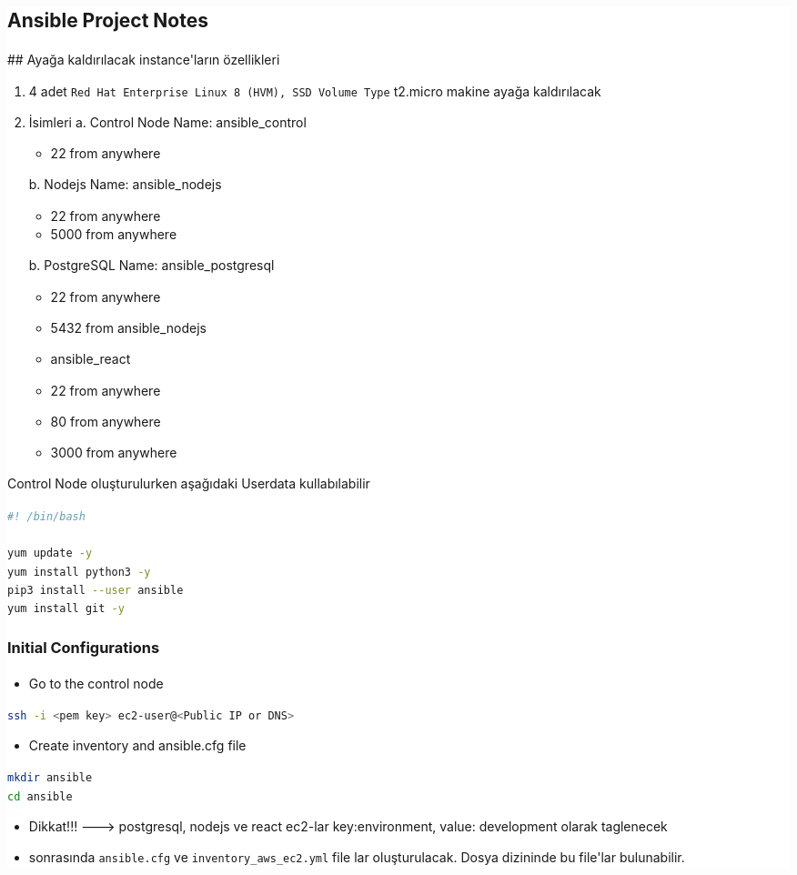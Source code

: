 ## Ansible Project Notes

## Ayağa kaldırılacak instance'ların özellikleri
1. 4 adet `Red Hat Enterprise Linux 8 (HVM), SSD Volume Type` t2.micro makine ayağa kaldırılacak
2. İsimleri
   a.  Control Node
    Name: ansible_control
    - 22 from anywhere

   b.  Nodejs
   Name: ansible_nodejs
    - 22 from anywhere
    - 5000 from anywhere

   b. PostgreSQL
    Name: ansible_postgresql
    - 22 from anywhere
    - 5432 from ansible_nodejs

   - ansible_react
    - 22 from anywhere
    - 80 from anywhere
    - 3000 from anywhere

Control Node oluşturulurken aşağıdaki Userdata kullabılabilir

```bash
#! /bin/bash

yum update -y
yum install python3 -y
pip3 install --user ansible
yum install git -y
```

### Initial Configurations

- Go to the control node
```bash
ssh -i <pem key> ec2-user@<Public IP or DNS>

```

- Create inventory and ansible.cfg file 

```bash
mkdir ansible
cd ansible
```

- Dikkat!!! ---> postgresql, nodejs ve react ec2-lar key:environment, value: development olarak taglenecek

- sonrasında `ansible.cfg` ve `inventory_aws_ec2.yml` file lar oluşturulacak. Dosya dizininde bu file'lar bulunabilir. 
